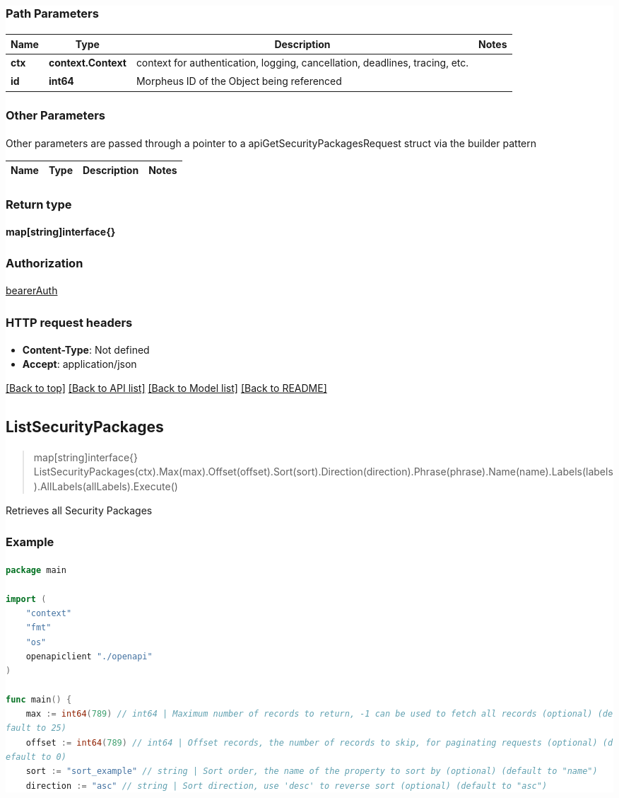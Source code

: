### Path Parameters


Name | Type | Description  | Notes
------------- | ------------- | ------------- | -------------
**ctx** | **context.Context** | context for authentication, logging, cancellation, deadlines, tracing, etc.
**id** | **int64** | Morpheus ID of the Object being referenced | 

### Other Parameters

Other parameters are passed through a pointer to a apiGetSecurityPackagesRequest struct via the builder pattern


Name | Type | Description  | Notes
------------- | ------------- | ------------- | -------------


### Return type

**map[string]interface{}**

### Authorization

[bearerAuth](../README.md#bearerAuth)

### HTTP request headers

- **Content-Type**: Not defined
- **Accept**: application/json

[[Back to top]](#) [[Back to API list]](../README.md#documentation-for-api-endpoints)
[[Back to Model list]](../README.md#documentation-for-models)
[[Back to README]](../README.md)


## ListSecurityPackages

> map[string]interface{} ListSecurityPackages(ctx).Max(max).Offset(offset).Sort(sort).Direction(direction).Phrase(phrase).Name(name).Labels(labels).AllLabels(allLabels).Execute()

Retrieves all Security Packages



### Example

```go
package main

import (
    "context"
    "fmt"
    "os"
    openapiclient "./openapi"
)

func main() {
    max := int64(789) // int64 | Maximum number of records to return, -1 can be used to fetch all records (optional) (default to 25)
    offset := int64(789) // int64 | Offset records, the number of records to skip, for paginating requests (optional) (default to 0)
    sort := "sort_example" // string | Sort order, the name of the property to sort by (optional) (default to "name")
    direction := "asc" // string | Sort direction, use 'desc' to reverse sort (optional) (default to "asc")
```